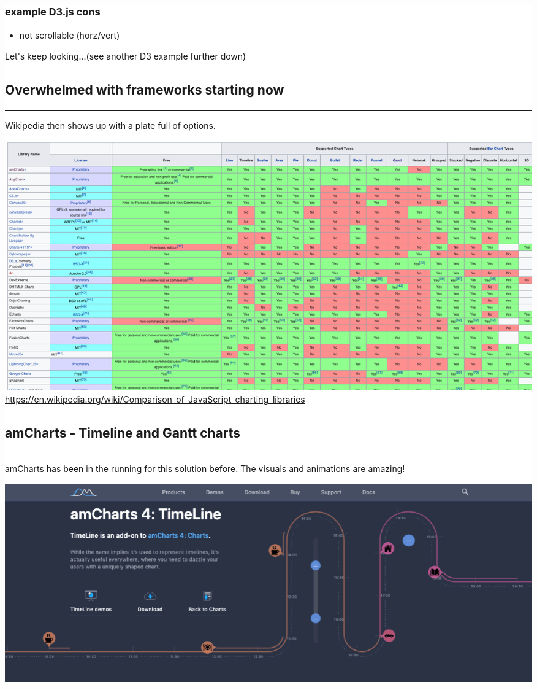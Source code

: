 ### example D3.js cons

- not scrollable (horz/vert)

Let's keep looking...(see another D3 example further down)

## Overwhelmed with frameworks starting now

---

Wikipedia then shows up with a plate full of options.

![wikipedia-table-of-javascript-chart-libs](./wikipedia-table-of-javascript-chart-libs.png)
https://en.wikipedia.org/wiki/Comparison_of_JavaScript_charting_libraries

## amCharts - Timeline and Gantt charts

---

amCharts has been in the running for this solution before. The visuals and animations are amazing!

![amchart4-timeline-feature](./amchart4-timeline-feature.gif)
